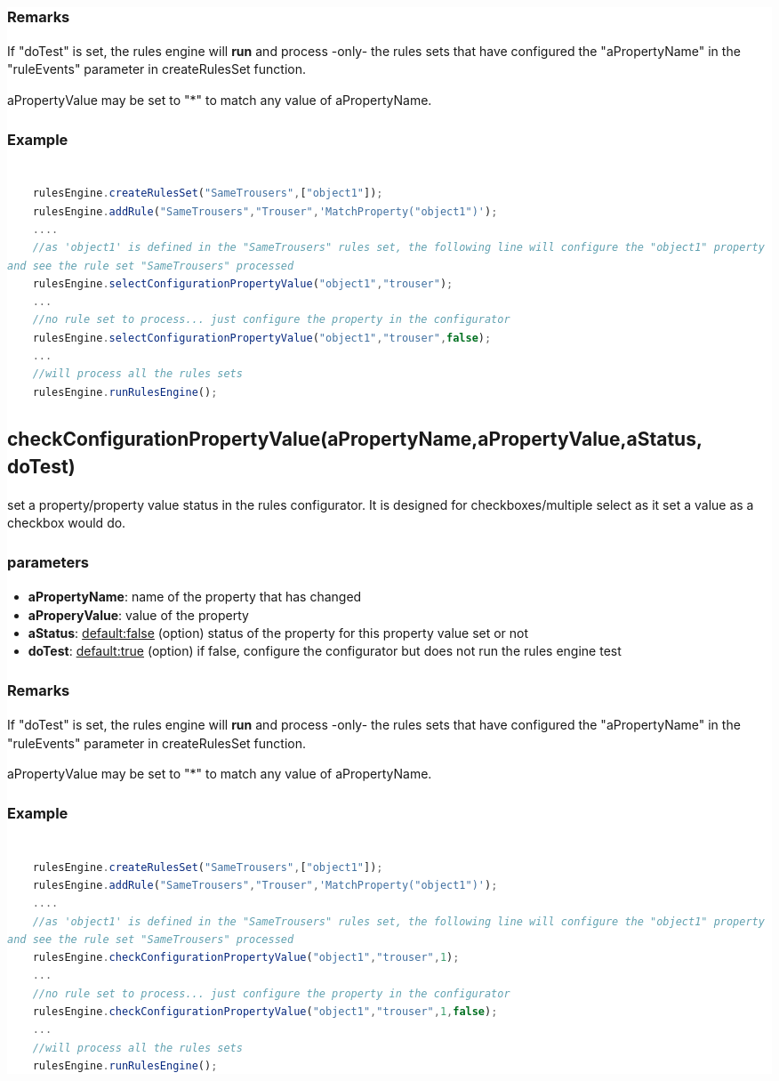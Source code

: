 ### Remarks
If "doTest" is set, the rules engine will **run** and process -only- the rules sets that have configured the "aPropertyName" in the "ruleEvents" parameter in createRulesSet function.

aPropertyValue may be set to "*" to match any value of aPropertyName.

### Example
```javascript

	rulesEngine.createRulesSet("SameTrousers",["object1"]);
	rulesEngine.addRule("SameTrousers","Trouser",'MatchProperty("object1")');
	....
	//as 'object1' is defined in the "SameTrousers" rules set, the following line will configure the "object1" property and see the rule set "SameTrousers" processed
	rulesEngine.selectConfigurationPropertyValue("object1","trouser");
	...
	//no rule set to process... just configure the property in the configurator
	rulesEngine.selectConfigurationPropertyValue("object1","trouser",false);
	...
	//will process all the rules sets
	rulesEngine.runRulesEngine();
```

## checkConfigurationPropertyValue(aPropertyName,aPropertyValue,aStatus, doTest)
set a property/property value status in the rules configurator. It is designed for checkboxes/multiple select as it set a value as a checkbox would do.

### parameters  
* **aPropertyName**: name of the property that has changed
* **aProperyValue**: value of the property
* **aStatus**: <boolean>  <default:false> (option) status of the property for this property value set or not
* **doTest**: <boolean> <default:true> (option) if false, configure the configurator but does not run the rules engine test

### Remarks
If "doTest" is set, the rules engine will **run** and process -only- the rules sets that have configured the "aPropertyName" in the "ruleEvents" parameter in createRulesSet function.

aPropertyValue may be set to "*" to match any value of aPropertyName.

### Example
```javascript

	rulesEngine.createRulesSet("SameTrousers",["object1"]);
	rulesEngine.addRule("SameTrousers","Trouser",'MatchProperty("object1")');
	....
	//as 'object1' is defined in the "SameTrousers" rules set, the following line will configure the "object1" property and see the rule set "SameTrousers" processed
	rulesEngine.checkConfigurationPropertyValue("object1","trouser",1);
	...
	//no rule set to process... just configure the property in the configurator
	rulesEngine.checkConfigurationPropertyValue("object1","trouser",1,false);
	...
	//will process all the rules sets
	rulesEngine.runRulesEngine();
```
